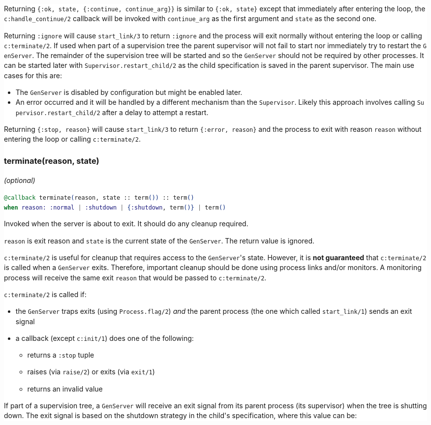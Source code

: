 Returning `{:ok, state, {:continue, continue_arg}}` is similar to
`{:ok, state}` except that immediately after entering the loop,
the `c:handle_continue/2` callback will be invoked with `continue_arg`
as the first argument and `state` as the second one.

Returning `:ignore` will cause `start_link/3` to return `:ignore` and
the process will exit normally without entering the loop or calling
`c:terminate/2`. If used when part of a supervision tree the parent
supervisor will not fail to start nor immediately try to restart the
`GenServer`. The remainder of the supervision tree will be started
and so the `GenServer` should not be required by other processes.
It can be started later with `Supervisor.restart_child/2` as the child
specification is saved in the parent supervisor. The main use cases for
this are:

- The `GenServer` is disabled by configuration but might be enabled later.
- An error occurred and it will be handled by a different mechanism than the
  `Supervisor`. Likely this approach involves calling `Supervisor.restart_child/2`
  after a delay to attempt a restart.

Returning `{:stop, reason}` will cause `start_link/3` to return
`{:error, reason}` and the process to exit with reason `reason` without
entering the loop or calling `c:terminate/2`.

### terminate(reason, state)
*(optional)* 
```elixir
@callback terminate(reason, state :: term()) :: term()
when reason: :normal | :shutdown | {:shutdown, term()} | term()
```

Invoked when the server is about to exit. It should do any cleanup required.

`reason` is exit reason and `state` is the current state of the `GenServer`.
The return value is ignored.

`c:terminate/2` is useful for cleanup that requires access to the
`GenServer`'s state. However, it is **not guaranteed** that `c:terminate/2`
is called when a `GenServer` exits. Therefore, important cleanup should be
done using process links and/or monitors. A monitoring process will receive the
same exit `reason` that would be passed to `c:terminate/2`.

`c:terminate/2` is called if:

- the `GenServer` traps exits (using `Process.flag/2`) *and* the parent
  process (the one which called `start_link/1`) sends an exit signal

- a callback (except `c:init/1`) does one of the following:
  
  - returns a `:stop` tuple
  
  - raises (via `raise/2`) or exits (via `exit/1`)
  
  - returns an invalid value

If part of a supervision tree, a `GenServer` will receive an exit signal from
its parent process (its supervisor) when the tree is shutting down. The exit
signal is based on the shutdown strategy in the child's specification, where
this value can be:
